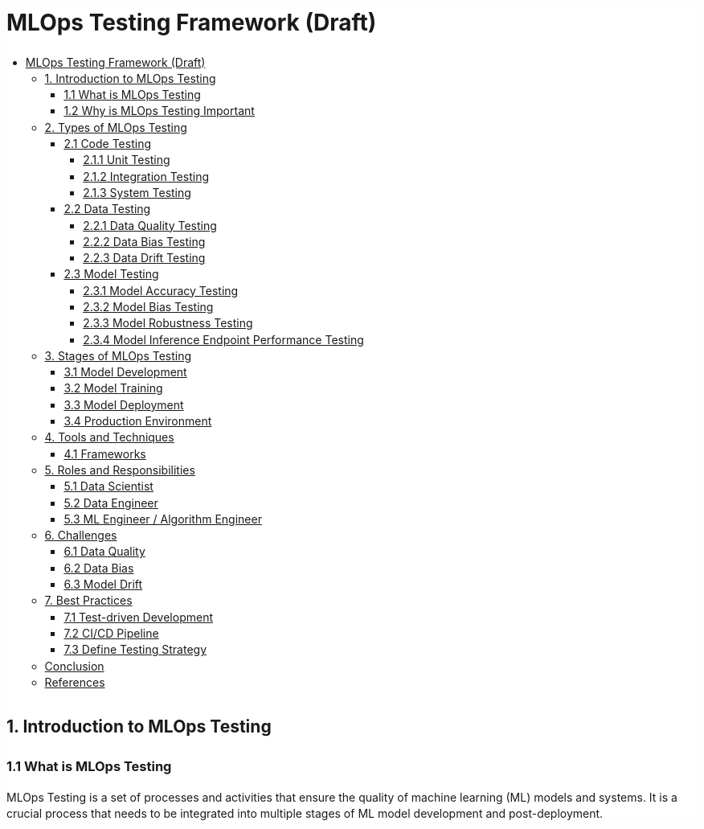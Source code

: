 # MLOps Testing Framework (Draft)

- [MLOps Testing Framework (Draft)](#mlops-testing-framework-draft)
	- [1. Introduction to MLOps Testing](#1-introduction-to-mlops-testing)
		- [1.1 What is MLOps Testing](#11-what-is-mlops-testing)
		- [1.2 Why is MLOps Testing Important](#12-why-is-mlops-testing-important)
	- [2. Types of MLOps Testing](#2-types-of-mlops-testing)
		- [2.1 Code Testing](#21-code-testing)
			- [2.1.1 Unit Testing](#211-unit-testing)
			- [2.1.2 Integration Testing](#212-integration-testing)
			- [2.1.3 System Testing](#213-system-testing)
		- [2.2 Data Testing](#22-data-testing)
			- [2.2.1 Data Quality Testing](#221-data-quality-testing)
			- [2.2.2 Data Bias Testing](#222-data-bias-testing)
			- [2.2.3 Data Drift Testing](#223-data-drift-testing)
		- [2.3 Model Testing](#23-model-testing)
			- [2.3.1 Model Accuracy Testing](#231-model-accuracy-testing)
			- [2.3.2 Model Bias Testing](#232-model-bias-testing)
			- [2.3.3 Model Robustness Testing](#233-model-robustness-testing)
			- [2.3.4 Model Inference Endpoint Performance Testing](#234-model-inference-endpoint-performance-testing)
	- [3. Stages of MLOps Testing](#3-stages-of-mlops-testing)
		- [3.1 Model Development](#31-model-development)
		- [3.2 Model Training](#32-model-training)
		- [3.3 Model Deployment](#33-model-deployment)
		- [3.4 Production Environment](#34-production-environment)
	- [4. Tools and Techniques](#4-tools-and-techniques)
		- [4.1 Frameworks](#41-frameworks)
	- [5. Roles and Responsibilities](#5-roles-and-responsibilities)
		- [5.1 Data Scientist](#51-data-scientist)
		- [5.2 Data Engineer](#52-data-engineer)
		- [5.3 ML Engineer / Algorithm Engineer](#53-ml-engineer--algorithm-engineer)
	- [6. Challenges](#6-challenges)
		- [6.1 Data Quality](#61-data-quality)
		- [6.2 Data Bias](#62-data-bias)
		- [6.3 Model Drift](#63-model-drift)
	- [7. Best Practices](#7-best-practices)
		- [7.1 Test-driven Development](#71-test-driven-development)
		- [7.2 CI/CD Pipeline](#72-cicd-pipeline)
		- [7.3 Define Testing Strategy](#73-define-testing-strategy)
	- [Conclusion](#conclusion)
	- [References](#references)

## 1. Introduction to MLOps Testing
### 1.1 What is MLOps Testing
MLOps Testing is a set of processes and activities that ensure the quality of machine learning (ML) models and systems. It is a crucial process that needs to be integrated into multiple stages of ML model development and post-deployment.
